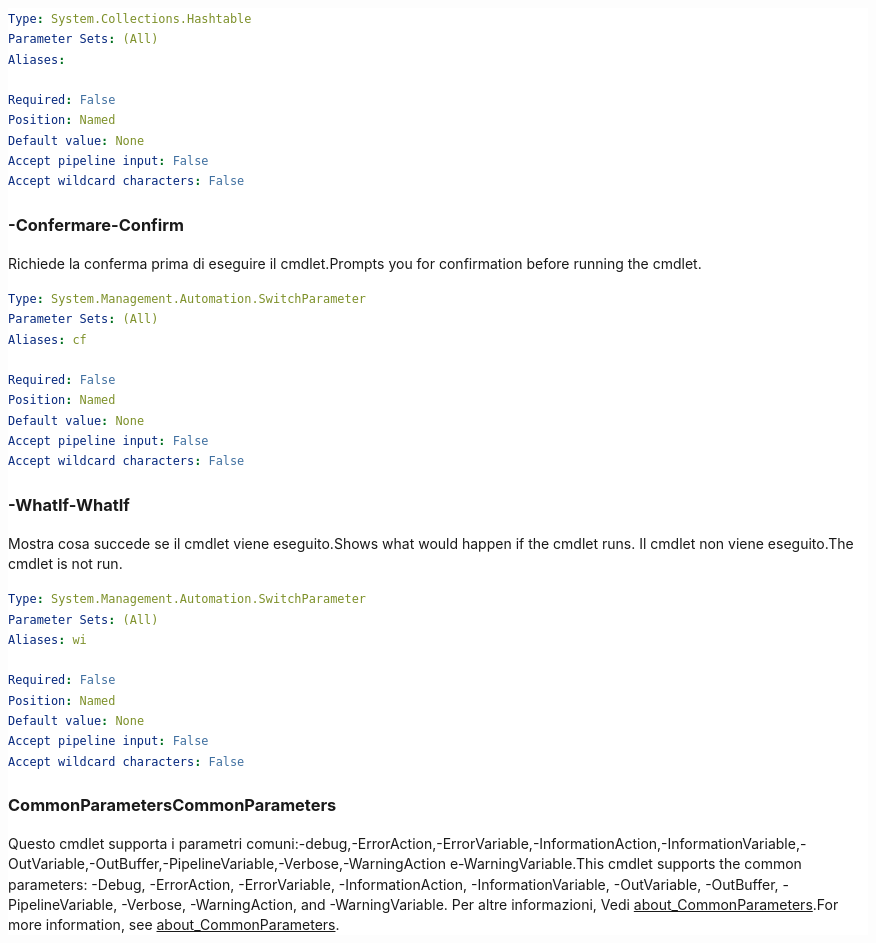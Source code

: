 ```yaml
Type: System.Collections.Hashtable
Parameter Sets: (All)
Aliases:

Required: False
Position: Named
Default value: None
Accept pipeline input: False
Accept wildcard characters: False
```

### <span data-ttu-id="eaf1a-135">-Confermare</span><span class="sxs-lookup"><span data-stu-id="eaf1a-135">-Confirm</span></span>
<span data-ttu-id="eaf1a-136">Richiede la conferma prima di eseguire il cmdlet.</span><span class="sxs-lookup"><span data-stu-id="eaf1a-136">Prompts you for confirmation before running the cmdlet.</span></span>

```yaml
Type: System.Management.Automation.SwitchParameter
Parameter Sets: (All)
Aliases: cf

Required: False
Position: Named
Default value: None
Accept pipeline input: False
Accept wildcard characters: False
```

### <span data-ttu-id="eaf1a-137">-WhatIf</span><span class="sxs-lookup"><span data-stu-id="eaf1a-137">-WhatIf</span></span>
<span data-ttu-id="eaf1a-138">Mostra cosa succede se il cmdlet viene eseguito.</span><span class="sxs-lookup"><span data-stu-id="eaf1a-138">Shows what would happen if the cmdlet runs.</span></span>
<span data-ttu-id="eaf1a-139">Il cmdlet non viene eseguito.</span><span class="sxs-lookup"><span data-stu-id="eaf1a-139">The cmdlet is not run.</span></span>

```yaml
Type: System.Management.Automation.SwitchParameter
Parameter Sets: (All)
Aliases: wi

Required: False
Position: Named
Default value: None
Accept pipeline input: False
Accept wildcard characters: False
```

### <span data-ttu-id="eaf1a-140">CommonParameters</span><span class="sxs-lookup"><span data-stu-id="eaf1a-140">CommonParameters</span></span>
<span data-ttu-id="eaf1a-141">Questo cmdlet supporta i parametri comuni:-debug,-ErrorAction,-ErrorVariable,-InformationAction,-InformationVariable,-OutVariable,-OutBuffer,-PipelineVariable,-Verbose,-WarningAction e-WarningVariable.</span><span class="sxs-lookup"><span data-stu-id="eaf1a-141">This cmdlet supports the common parameters: -Debug, -ErrorAction, -ErrorVariable, -InformationAction, -InformationVariable, -OutVariable, -OutBuffer, -PipelineVariable, -Verbose, -WarningAction, and -WarningVariable.</span></span> <span data-ttu-id="eaf1a-142">Per altre informazioni, Vedi [about_CommonParameters](http://go.microsoft.com/fwlink/?LinkID=113216).</span><span class="sxs-lookup"><span data-stu-id="eaf1a-142">For more information, see [about_CommonParameters](http://go.microsoft.com/fwlink/?LinkID=113216).</span></span>

